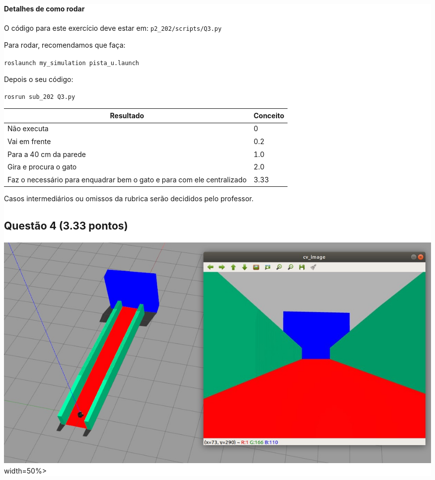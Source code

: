 
#### Detalhes de como rodar


O código para este exercício deve estar em: `p2_202/scripts/Q3.py`

Para rodar, recomendamos que faça:

    roslaunch my_simulation pista_u.launch



Depois o seu código:

    rosrun sub_202 Q3.py



|Resultado| Conceito| 
|---|---|
| Não executa | 0 |
| Vai em frente| 0.2|
| Para a 40 cm da parede | 1.0|
| Gira e procura o gato | 2.0 |
| Faz o necessário para enquadrar bem o gato e para com ele centralizado | 3.33|


Casos intermediários ou omissos da rubrica serão decididos pelo professor.



## Questão 4 (3.33 pontos)

<img src="Q4.jpg"> width=50%></img>
